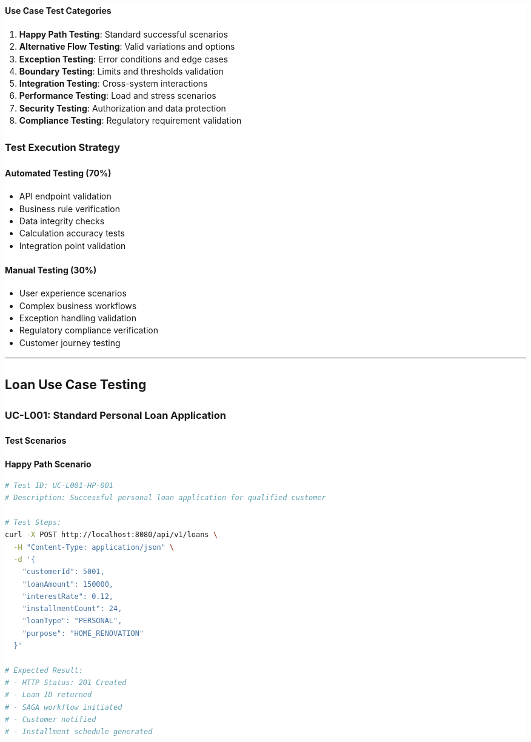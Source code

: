 #### Use Case Test Categories

1. **Happy Path Testing**: Standard successful scenarios
2. **Alternative Flow Testing**: Valid variations and options
3. **Exception Testing**: Error conditions and edge cases
4. **Boundary Testing**: Limits and thresholds validation
5. **Integration Testing**: Cross-system interactions
6. **Performance Testing**: Load and stress scenarios
7. **Security Testing**: Authorization and data protection
8. **Compliance Testing**: Regulatory requirement validation

### Test Execution Strategy

#### Automated Testing (70%)
- API endpoint validation
- Business rule verification
- Data integrity checks
- Calculation accuracy tests
- Integration point validation

#### Manual Testing (30%)
- User experience scenarios
- Complex business workflows
- Exception handling validation
- Regulatory compliance verification
- Customer journey testing

---

## Loan Use Case Testing

### UC-L001: Standard Personal Loan Application

#### Test Scenarios

**Happy Path Scenario**
```bash
# Test ID: UC-L001-HP-001
# Description: Successful personal loan application for qualified customer

# Test Steps:
curl -X POST http://localhost:8080/api/v1/loans \
  -H "Content-Type: application/json" \
  -d '{
    "customerId": 5001,
    "loanAmount": 150000,
    "interestRate": 0.12,
    "installmentCount": 24,
    "loanType": "PERSONAL",
    "purpose": "HOME_RENOVATION"
  }'

# Expected Result:
# - HTTP Status: 201 Created
# - Loan ID returned
# - SAGA workflow initiated
# - Customer notified
# - Installment schedule generated
```
